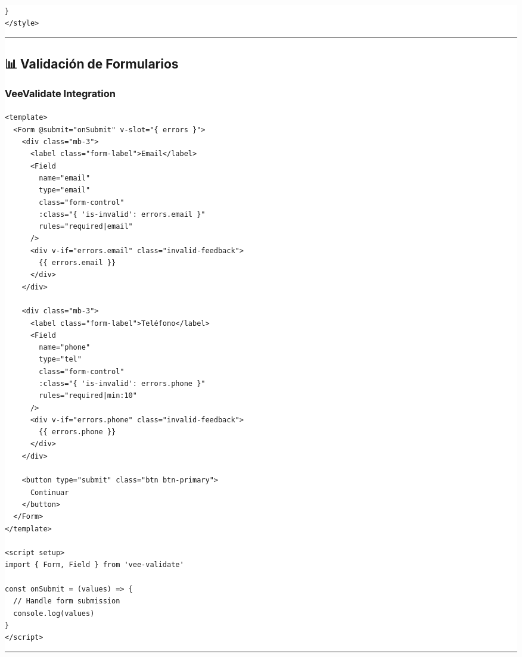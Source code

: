 ```vue
}
</style>
```

---

## 📊 Validación de Formularios

### VeeValidate Integration

```vue
<template>
  <Form @submit="onSubmit" v-slot="{ errors }">
    <div class="mb-3">
      <label class="form-label">Email</label>
      <Field
        name="email"
        type="email"
        class="form-control"
        :class="{ 'is-invalid': errors.email }"
        rules="required|email"
      />
      <div v-if="errors.email" class="invalid-feedback">
        {{ errors.email }}
      </div>
    </div>

    <div class="mb-3">
      <label class="form-label">Teléfono</label>
      <Field
        name="phone"
        type="tel"
        class="form-control"
        :class="{ 'is-invalid': errors.phone }"
        rules="required|min:10"
      />
      <div v-if="errors.phone" class="invalid-feedback">
        {{ errors.phone }}
      </div>
    </div>

    <button type="submit" class="btn btn-primary">
      Continuar
    </button>
  </Form>
</template>

<script setup>
import { Form, Field } from 'vee-validate'

const onSubmit = (values) => {
  // Handle form submission
  console.log(values)
}
</script>
```

---